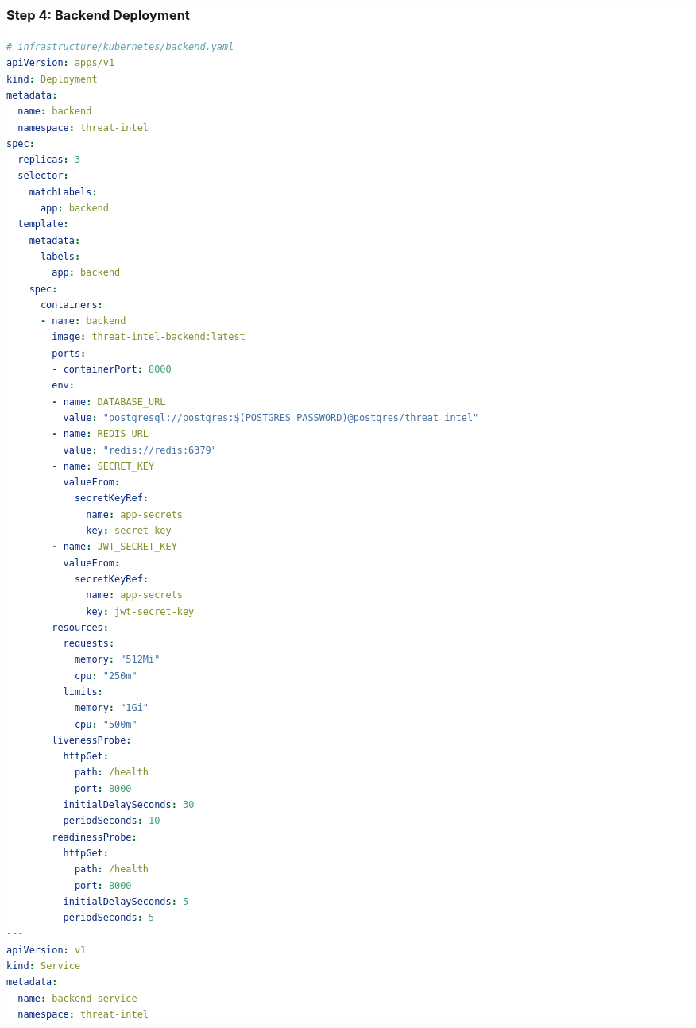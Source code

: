 ### Step 4: Backend Deployment
```yaml
# infrastructure/kubernetes/backend.yaml
apiVersion: apps/v1
kind: Deployment
metadata:
  name: backend
  namespace: threat-intel
spec:
  replicas: 3
  selector:
    matchLabels:
      app: backend
  template:
    metadata:
      labels:
        app: backend
    spec:
      containers:
      - name: backend
        image: threat-intel-backend:latest
        ports:
        - containerPort: 8000
        env:
        - name: DATABASE_URL
          value: "postgresql://postgres:$(POSTGRES_PASSWORD)@postgres/threat_intel"
        - name: REDIS_URL
          value: "redis://redis:6379"
        - name: SECRET_KEY
          valueFrom:
            secretKeyRef:
              name: app-secrets
              key: secret-key
        - name: JWT_SECRET_KEY
          valueFrom:
            secretKeyRef:
              name: app-secrets
              key: jwt-secret-key
        resources:
          requests:
            memory: "512Mi"
            cpu: "250m"
          limits:
            memory: "1Gi"
            cpu: "500m"
        livenessProbe:
          httpGet:
            path: /health
            port: 8000
          initialDelaySeconds: 30
          periodSeconds: 10
        readinessProbe:
          httpGet:
            path: /health
            port: 8000
          initialDelaySeconds: 5
          periodSeconds: 5
---
apiVersion: v1
kind: Service
metadata:
  name: backend-service
  namespace: threat-intel
```